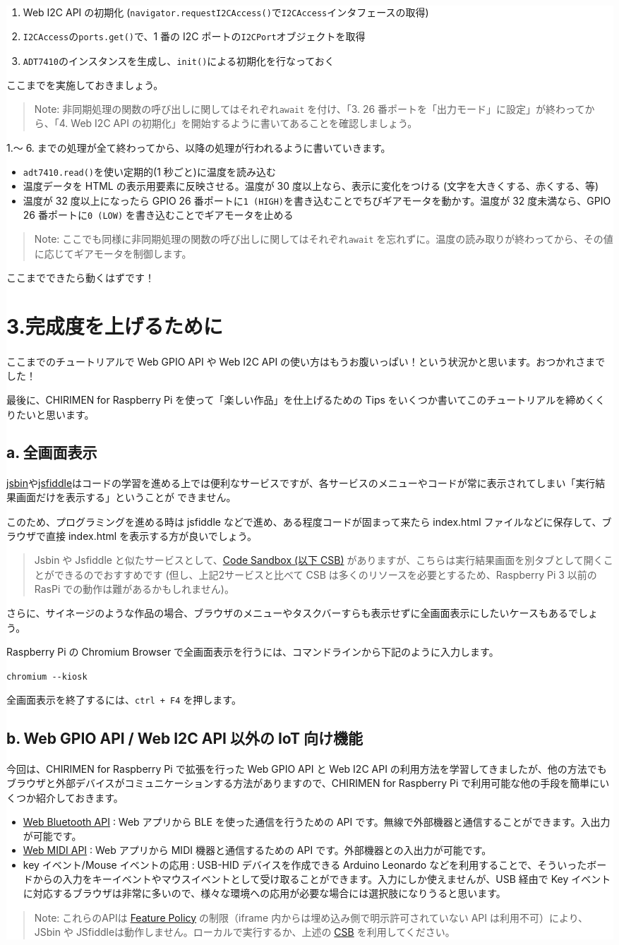 1. Web I2C API の初期化 (`navigator.requestI2CAccess()`で`I2CAccess`インタフェースの取得)

1. `I2CAccess`の`ports.get()`で、1 番の I2C ポートの`I2CPort`オブジェクトを取得

1. `ADT7410`のインスタンスを生成し、`init()`による初期化を行なっておく

ここまでを実施しておきましょう。

> Note: 非同期処理の関数の呼び出しに関してはそれぞれ`await` を付け、「3. 26 番ポートを「出力モード」に設定」が終わってから、「4. Web I2C API の初期化」を開始するように書いてあることを確認しましょう。

1.〜 6. までの処理が全て終わってから、以降の処理が行われるように書いていきます。

- `adt7410.read()`を使い定期的(1 秒ごと)に温度を読み込む
- 温度データを HTML の表示用要素に反映させる。温度が 30 度以上なら、表示に変化をつける (文字を大きくする、赤くする、等)
- 温度が 32 度以上になったら GPIO 26 番ポートに`1 (HIGH)`を書き込むことでちびギアモータを動かす。温度が 32 度未満なら、GPIO 26 番ポートに`0 (LOW)` を書き込むことでギアモータを止める

> Note: ここでも同様に非同期処理の関数の呼び出しに関してはそれぞれ`await` を忘れずに。温度の読み取りが終わってから、その値に応じてギアモータを制御します。

ここまでできたら動くはずです！

# 3.完成度を上げるために

ここまでのチュートリアルで Web GPIO API や Web I2C API の使い方はもうお腹いっぱい！という状況かと思います。おつかれさまでした！

最後に、CHIRIMEN for Raspberry Pi を使って「楽しい作品」を仕上げるための Tips をいくつか書いてこのチュートリアルを締めくくりたいと思います。

## a. 全画面表示

[jsbin](http://jsbin.com/)や[jsfiddle](https://jsfiddle.net/)はコードの学習を進める上では便利なサービスですが、各サービスのメニューやコードが常に表示されてしまい「実行結果画面だけを表示する」ということが
できません。

このため、プログラミングを進める時は jsfiddle などで進め、ある程度コードが固まって来たら index.html ファイルなどに保存して、ブラウザで直接 index.html を表示する方が良いでしょう。

  > Jsbin や Jsfiddle と似たサービスとして、[Code Sandbox (以下 CSB)](https://codesandbox.io/) がありますが、こちらは実行結果画面を別タブとして開くことができるのでおすすめです (但し、上記2サービスと比べて CSB は多くのリソースを必要とするため、Raspberry Pi 3 以前の RasPi での動作は難があるかもしれません)。

さらに、サイネージのような作品の場合、ブラウザのメニューやタスクバーすらも表示せずに全画面表示にしたいケースもあるでしょう。

Raspberry Pi の Chromium Browser で全画面表示を行うには、コマンドラインから下記のように入力します。

`chromium --kiosk`

全画面表示を終了するには、`ctrl + F4` を押します。

## b. Web GPIO API / Web I2C API 以外の IoT 向け機能

今回は、CHIRIMEN for Raspberry Pi で拡張を行った Web GPIO API と Web I2C API の利用方法を学習してきましたが、他の方法でもブラウザと外部デバイスがコミュニケーションする方法がありますので、CHIRIMEN for Raspberry Pi で利用可能な他の手段を簡単にいくつか紹介しておきます。

- [Web Bluetooth API](https://webbluetoothcg.github.io/web-bluetooth/) : Web アプリから BLE を使った通信を行うための API です。無線で外部機器と通信することができます。入出力が可能です。
- [Web MIDI API](https://www.w3.org/TR/webmidi/) : Web アプリから MIDI 機器と通信するための API です。外部機器との入出力が可能です。
- key イベント/Mouse イベントの応用 : USB-HID デバイスを作成できる Arduino Leonardo などを利用することで、そういったボードからの入力をキーイベントやマウスイベントとして受け取ることができます。入力にしか使えませんが、USB 経由で Key イベントに対応するブラウザは非常に多いので、様々な環境への応用が必要な場合には選択肢になりうると思います。
> Note: これらのAPIは [Feature Policy](https://w3c.github.io/webappsec-feature-policy/) の制限（iframe 内からは埋め込み側で明示許可されていない API は利用不可）により、JSbin や JSfiddleは動作しません。ローカルで実行するか、上述の [CSB](https://codesandbox.io/) を利用してください。
